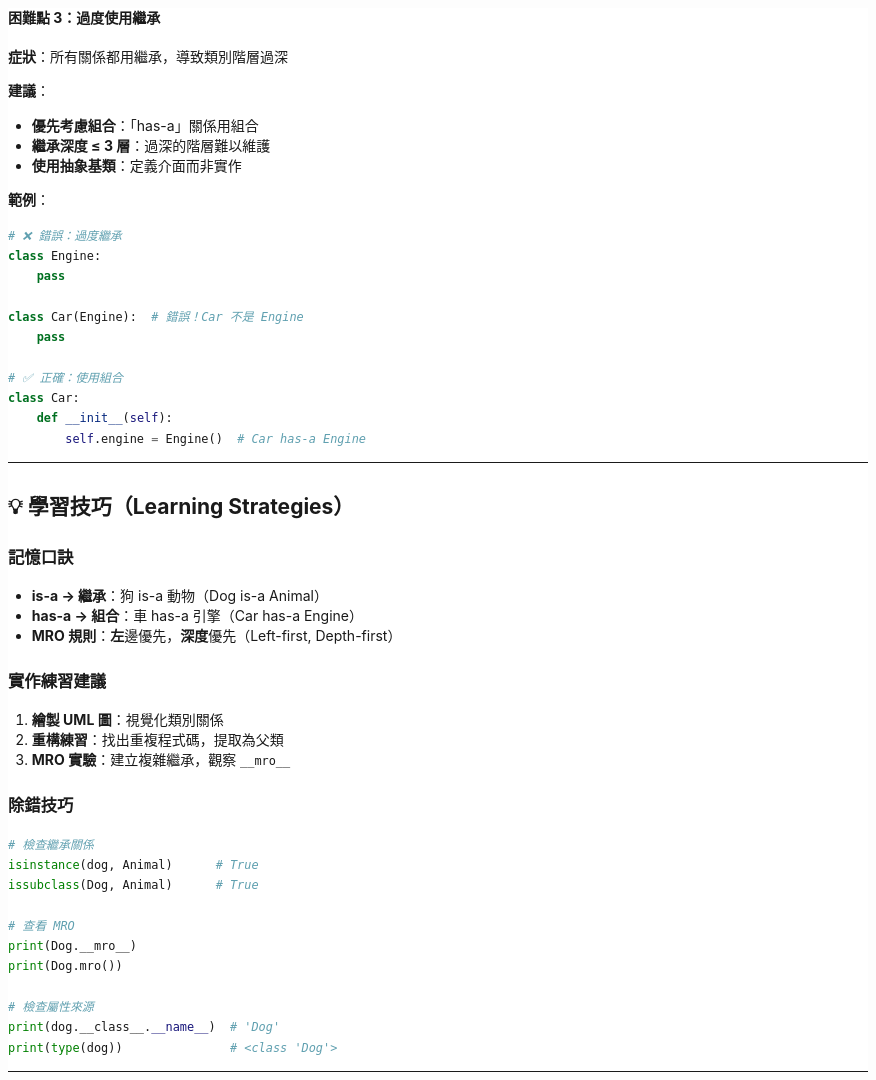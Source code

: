 #### 困難點 3：過度使用繼承
**症狀**：所有關係都用繼承，導致類別階層過深

**建議**：
- **優先考慮組合**：「has-a」關係用組合
- **繼承深度 ≤ 3 層**：過深的階層難以維護
- **使用抽象基類**：定義介面而非實作

**範例**：
```python
# ❌ 錯誤：過度繼承
class Engine:
    pass

class Car(Engine):  # 錯誤！Car 不是 Engine
    pass

# ✅ 正確：使用組合
class Car:
    def __init__(self):
        self.engine = Engine()  # Car has-a Engine
```

---

## 💡 學習技巧（Learning Strategies）

### 記憶口訣
- **is-a → 繼承**：狗 is-a 動物（Dog is-a Animal）
- **has-a → 組合**：車 has-a 引擎（Car has-a Engine）
- **MRO 規則**：**左**邊優先，**深度**優先（Left-first, Depth-first）

### 實作練習建議
1. **繪製 UML 圖**：視覺化類別關係
2. **重構練習**：找出重複程式碼，提取為父類
3. **MRO 實驗**：建立複雜繼承，觀察 `__mro__`

### 除錯技巧
```python
# 檢查繼承關係
isinstance(dog, Animal)      # True
issubclass(Dog, Animal)      # True

# 查看 MRO
print(Dog.__mro__)
print(Dog.mro())

# 檢查屬性來源
print(dog.__class__.__name__)  # 'Dog'
print(type(dog))               # <class 'Dog'>
```

---